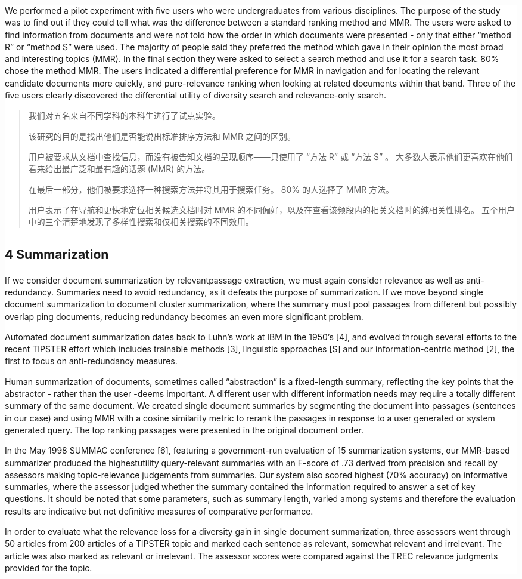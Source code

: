 We performed a pilot experiment with five users who were undergraduates from various disciplines. The purpose of the study was to find out if they could tell what was the difference between a standard ranking method and MMR. The users were asked to find information from documents and were not told how the order in which documents were presented - only that either “method R” or “method S” were used. The majority of people said they preferred the method which gave in their opinion the most broad and interesting topics (MMR). In the final section they were asked to select a search method and use it for a search task. 80% chose the method MMR. The users indicated a differential preference for MMR in navigation and for locating the relevant candidate documents more quickly, and pure-relevance ranking when looking at related documents within that band. Three of the five users clearly discovered the differential utility of diversity search and relevance-only search.

> 我们对五名来自不同学科的本科生进行了试点实验。
>
> 该研究的目的是找出他们是否能说出标准排序方法和 MMR 之间的区别。
>
> 用户被要求从文档中查找信息，而没有被告知文档的呈现顺序——只使用了 “方法 R” 或 “方法 S” 。 大多数人表示他们更喜欢在他们看来给出最广泛和最有趣的话题 (MMR) 的方法。
>
> 在最后一部分，他们被要求选择一种搜索方法并将其用于搜索任务。 80% 的人选择了 MMR 方法。
>
> 用户表示了在导航和更快地定位相关候选文档时对 MMR 的不同偏好，以及在查看该频段内的相关文档时的纯相关性排名。 五个用户中的三个清楚地发现了多样性搜索和仅相关搜索的不同效用。

## 4 Summarization 

If we consider document summarization by relevantpassage extraction, we must again consider relevance as well as anti-redundancy. Summaries need to avoid redundancy, as it defeats the purpose of summarization. If we move beyond single document summarization to document cluster summarization, where the summary must pool passages from different but possibly overlap ping documents, reducing redundancy becomes an even more significant problem.

Automated document summarization dates back to Luhn’s work at IBM in the 1950’s [4], and evolved through several efforts to the recent TIPSTER effort which includes trainable methods [3], linguistic approaches [S] and our information-centric method [2], the first to focus on anti-redundancy measures.

Human summarization of documents, sometimes called “abstraction” is a fixed-length summary, reflecting the key points that the abstractor - rather than the user -deems important. A different user with different information needs may require a totally different summary of the same document. We created single document summaries by segmenting the document into passages (sentences in our case) and using MMR with a cosine similarity metric to rerank the passages in response to a user generated or system generated query. The top ranking passages were presented in the original document order. 

In the May 1998 SUMMAC conference [6], featuring a government-run evaluation of 15 summarization systems, our MMR-based summarizer produced the highestutility query-relevant summaries with an F-score of .73 derived from precision and recall by assessors making topic-relevance judgements from summaries. Our system also scored highest (70% accuracy) on informative summaries, where the assessor judged whether the summary contained the information required to answer a set of key questions. It should be noted that some parameters, such as summary length, varied among systems and therefore the evaluation results are indicative but not definitive measures of comparative performance. 

In order to evaluate what the relevance loss for a diversity gain in single document summarization, three assessors went through 50 articles from 200 articles of a TIPSTER topic and marked each sentence as relevant, somewhat relevant and irrelevant. The article was also marked as relevant or irrelevant. The assessor scores were compared against the TREC relevance judgments provided for the topic. 
